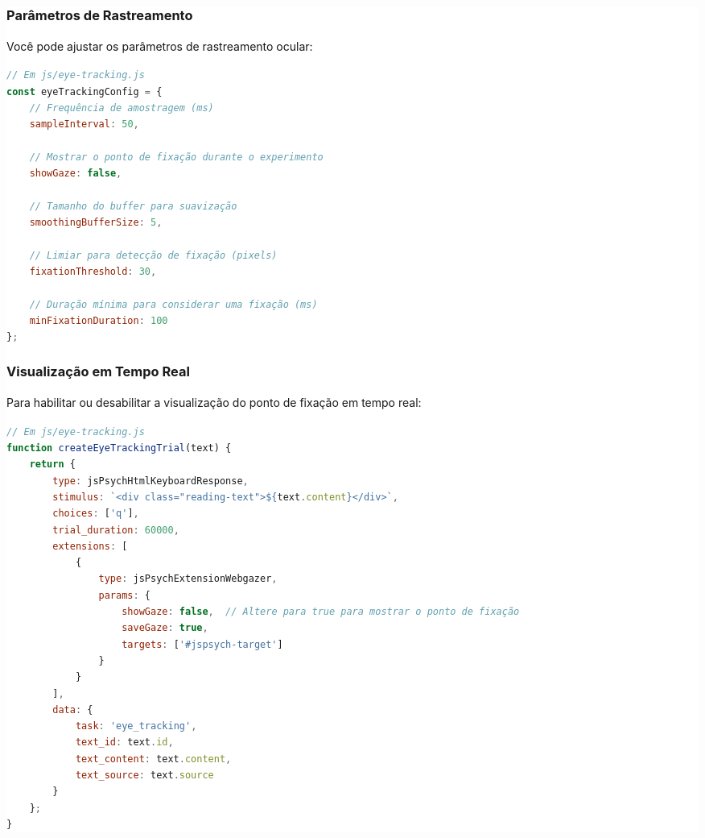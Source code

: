 ### Parâmetros de Rastreamento

Você pode ajustar os parâmetros de rastreamento ocular:

```javascript
// Em js/eye-tracking.js
const eyeTrackingConfig = {
    // Frequência de amostragem (ms)
    sampleInterval: 50,
    
    // Mostrar o ponto de fixação durante o experimento
    showGaze: false,
    
    // Tamanho do buffer para suavização
    smoothingBufferSize: 5,
    
    // Limiar para detecção de fixação (pixels)
    fixationThreshold: 30,
    
    // Duração mínima para considerar uma fixação (ms)
    minFixationDuration: 100
};
```

### Visualização em Tempo Real

Para habilitar ou desabilitar a visualização do ponto de fixação em tempo real:

```javascript
// Em js/eye-tracking.js
function createEyeTrackingTrial(text) {
    return {
        type: jsPsychHtmlKeyboardResponse,
        stimulus: `<div class="reading-text">${text.content}</div>`,
        choices: ['q'],
        trial_duration: 60000,
        extensions: [
            {
                type: jsPsychExtensionWebgazer,
                params: {
                    showGaze: false,  // Altere para true para mostrar o ponto de fixação
                    saveGaze: true,
                    targets: ['#jspsych-target']
                }
            }
        ],
        data: {
            task: 'eye_tracking',
            text_id: text.id,
            text_content: text.content,
            text_source: text.source
        }
    };
}
```
